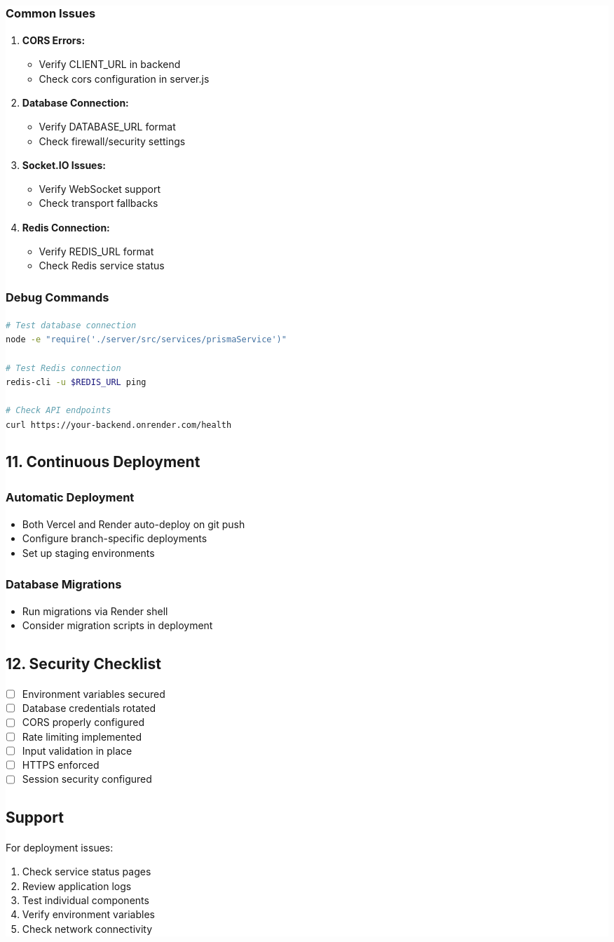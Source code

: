 ### Common Issues

1. **CORS Errors:**

   - Verify CLIENT_URL in backend
   - Check cors configuration in server.js

2. **Database Connection:**

   - Verify DATABASE_URL format
   - Check firewall/security settings

3. **Socket.IO Issues:**

   - Verify WebSocket support
   - Check transport fallbacks

4. **Redis Connection:**
   - Verify REDIS_URL format
   - Check Redis service status

### Debug Commands

```bash
# Test database connection
node -e "require('./server/src/services/prismaService')"

# Test Redis connection
redis-cli -u $REDIS_URL ping

# Check API endpoints
curl https://your-backend.onrender.com/health
```

## 11. Continuous Deployment

### Automatic Deployment

- Both Vercel and Render auto-deploy on git push
- Configure branch-specific deployments
- Set up staging environments

### Database Migrations

- Run migrations via Render shell
- Consider migration scripts in deployment

## 12. Security Checklist

- [ ] Environment variables secured
- [ ] Database credentials rotated
- [ ] CORS properly configured
- [ ] Rate limiting implemented
- [ ] Input validation in place
- [ ] HTTPS enforced
- [ ] Session security configured

## Support

For deployment issues:

1. Check service status pages
2. Review application logs
3. Test individual components
4. Verify environment variables
5. Check network connectivity
